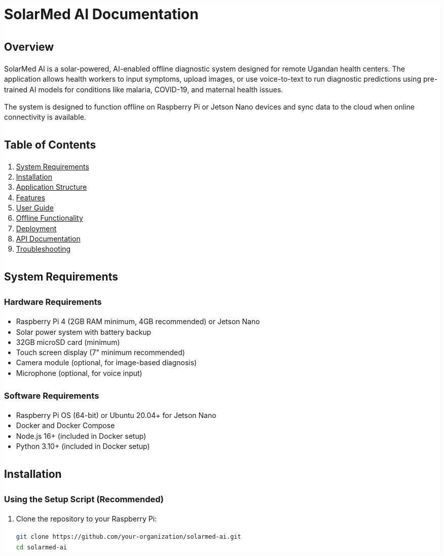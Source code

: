# SolarMed AI Documentation

## Overview

SolarMed AI is a solar-powered, AI-enabled offline diagnostic system designed for remote Ugandan health centers. The application allows health workers to input symptoms, upload images, or use voice-to-text to run diagnostic predictions using pre-trained AI models for conditions like malaria, COVID-19, and maternal health issues.

The system is designed to function offline on Raspberry Pi or Jetson Nano devices and sync data to the cloud when online connectivity is available.

## Table of Contents

1. [System Requirements](#system-requirements)
2. [Installation](#installation)
3. [Application Structure](#application-structure)
4. [Features](#features)
5. [User Guide](#user-guide)
6. [Offline Functionality](#offline-functionality)
7. [Deployment](#deployment)
8. [API Documentation](#api-documentation)
9. [Troubleshooting](#troubleshooting)

## System Requirements

### Hardware Requirements
- Raspberry Pi 4 (2GB RAM minimum, 4GB recommended) or Jetson Nano
- Solar power system with battery backup
- 32GB microSD card (minimum)
- Touch screen display (7" minimum recommended)
- Camera module (optional, for image-based diagnosis)
- Microphone (optional, for voice input)

### Software Requirements
- Raspberry Pi OS (64-bit) or Ubuntu 20.04+ for Jetson Nano
- Docker and Docker Compose
- Node.js 16+ (included in Docker setup)
- Python 3.10+ (included in Docker setup)

## Installation

### Using the Setup Script (Recommended)

1. Clone the repository to your Raspberry Pi:
   ```bash
   git clone https://github.com/your-organization/solarmed-ai.git
   cd solarmed-ai
   ```
